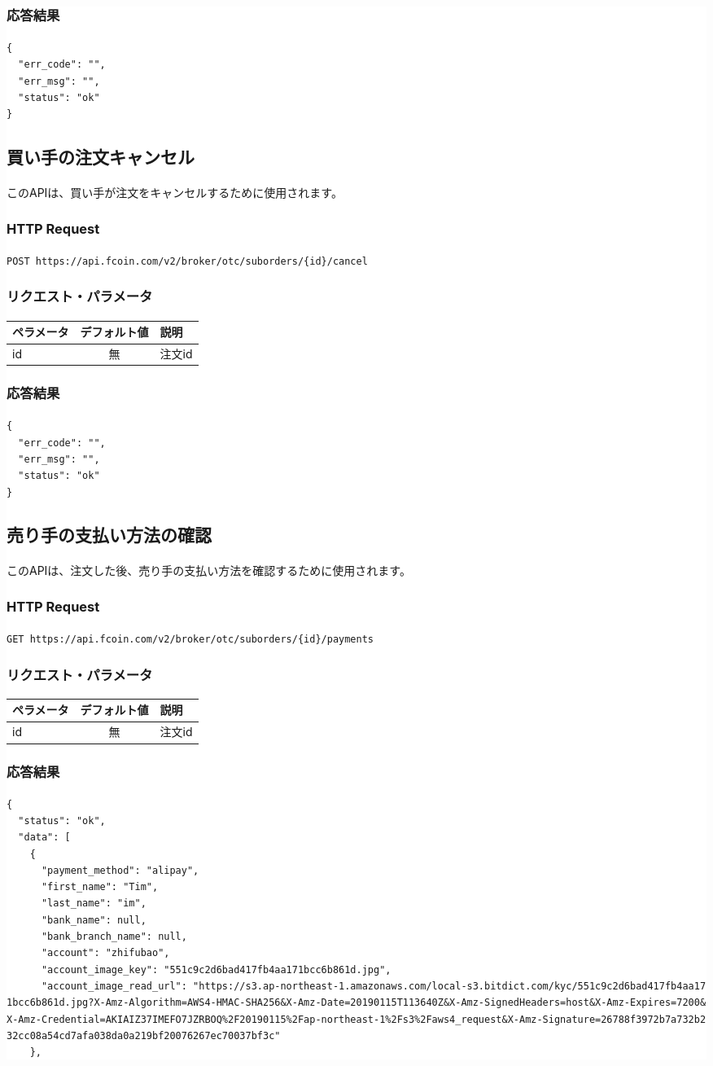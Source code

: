 
### 応答結果
```
{
  "err_code": "",
  "err_msg": "",
  "status": "ok"
}
```

## 買い手の注文キャンセル
このAPIは、買い手が注文をキャンセルするために使用されます。

### HTTP Request
`POST https://api.fcoin.com/v2/broker/otc/suborders/{id}/cancel`

### リクエスト・パラメータ
|ペラメータ|デフォルト値|説明|
|:------|:------:|:------|
|id|無|注文id|

### 応答結果
```
{
  "err_code": "",
  "err_msg": "",
  "status": "ok"
}
```

## 売り手の支払い方法の確認
このAPIは、注文した後、売り手の支払い方法を確認するために使用されます。

### HTTP Request
`GET https://api.fcoin.com/v2/broker/otc/suborders/{id}/payments`

### リクエスト・パラメータ
|ペラメータ|デフォルト値|説明|
|:------|:------:|:------|
|id|無|注文id|

### 応答結果
```
{
  "status": "ok",
  "data": [
    {
      "payment_method": "alipay",
      "first_name": "Tim",
      "last_name": "im",
      "bank_name": null,
      "bank_branch_name": null,
      "account": "zhifubao",
      "account_image_key": "551c9c2d6bad417fb4aa171bcc6b861d.jpg",
      "account_image_read_url": "https://s3.ap-northeast-1.amazonaws.com/local-s3.bitdict.com/kyc/551c9c2d6bad417fb4aa171bcc6b861d.jpg?X-Amz-Algorithm=AWS4-HMAC-SHA256&X-Amz-Date=20190115T113640Z&X-Amz-SignedHeaders=host&X-Amz-Expires=7200&X-Amz-Credential=AKIAIZ37IMEFO7JZRBOQ%2F20190115%2Fap-northeast-1%2Fs3%2Faws4_request&X-Amz-Signature=26788f3972b7a732b232cc08a54cd7afa038da0a219bf20076267ec70037bf3c"
    },
```